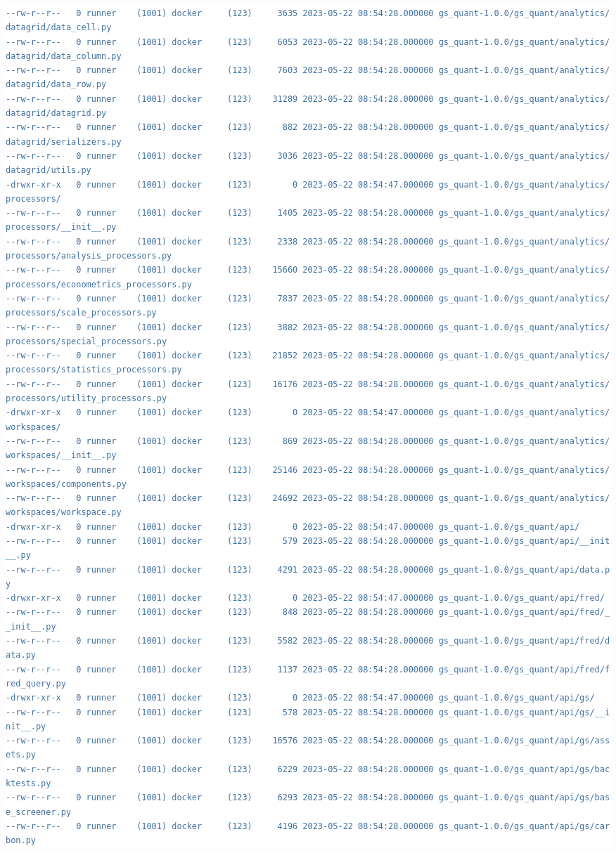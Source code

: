 ```diff
--rw-r--r--   0 runner    (1001) docker     (123)     3635 2023-05-22 08:54:28.000000 gs_quant-1.0.0/gs_quant/analytics/datagrid/data_cell.py
--rw-r--r--   0 runner    (1001) docker     (123)     6053 2023-05-22 08:54:28.000000 gs_quant-1.0.0/gs_quant/analytics/datagrid/data_column.py
--rw-r--r--   0 runner    (1001) docker     (123)     7603 2023-05-22 08:54:28.000000 gs_quant-1.0.0/gs_quant/analytics/datagrid/data_row.py
--rw-r--r--   0 runner    (1001) docker     (123)    31289 2023-05-22 08:54:28.000000 gs_quant-1.0.0/gs_quant/analytics/datagrid/datagrid.py
--rw-r--r--   0 runner    (1001) docker     (123)      882 2023-05-22 08:54:28.000000 gs_quant-1.0.0/gs_quant/analytics/datagrid/serializers.py
--rw-r--r--   0 runner    (1001) docker     (123)     3036 2023-05-22 08:54:28.000000 gs_quant-1.0.0/gs_quant/analytics/datagrid/utils.py
-drwxr-xr-x   0 runner    (1001) docker     (123)        0 2023-05-22 08:54:47.000000 gs_quant-1.0.0/gs_quant/analytics/processors/
--rw-r--r--   0 runner    (1001) docker     (123)     1405 2023-05-22 08:54:28.000000 gs_quant-1.0.0/gs_quant/analytics/processors/__init__.py
--rw-r--r--   0 runner    (1001) docker     (123)     2338 2023-05-22 08:54:28.000000 gs_quant-1.0.0/gs_quant/analytics/processors/analysis_processors.py
--rw-r--r--   0 runner    (1001) docker     (123)    15660 2023-05-22 08:54:28.000000 gs_quant-1.0.0/gs_quant/analytics/processors/econometrics_processors.py
--rw-r--r--   0 runner    (1001) docker     (123)     7837 2023-05-22 08:54:28.000000 gs_quant-1.0.0/gs_quant/analytics/processors/scale_processors.py
--rw-r--r--   0 runner    (1001) docker     (123)     3882 2023-05-22 08:54:28.000000 gs_quant-1.0.0/gs_quant/analytics/processors/special_processors.py
--rw-r--r--   0 runner    (1001) docker     (123)    21852 2023-05-22 08:54:28.000000 gs_quant-1.0.0/gs_quant/analytics/processors/statistics_processors.py
--rw-r--r--   0 runner    (1001) docker     (123)    16176 2023-05-22 08:54:28.000000 gs_quant-1.0.0/gs_quant/analytics/processors/utility_processors.py
-drwxr-xr-x   0 runner    (1001) docker     (123)        0 2023-05-22 08:54:47.000000 gs_quant-1.0.0/gs_quant/analytics/workspaces/
--rw-r--r--   0 runner    (1001) docker     (123)      869 2023-05-22 08:54:28.000000 gs_quant-1.0.0/gs_quant/analytics/workspaces/__init__.py
--rw-r--r--   0 runner    (1001) docker     (123)    25146 2023-05-22 08:54:28.000000 gs_quant-1.0.0/gs_quant/analytics/workspaces/components.py
--rw-r--r--   0 runner    (1001) docker     (123)    24692 2023-05-22 08:54:28.000000 gs_quant-1.0.0/gs_quant/analytics/workspaces/workspace.py
-drwxr-xr-x   0 runner    (1001) docker     (123)        0 2023-05-22 08:54:47.000000 gs_quant-1.0.0/gs_quant/api/
--rw-r--r--   0 runner    (1001) docker     (123)      579 2023-05-22 08:54:28.000000 gs_quant-1.0.0/gs_quant/api/__init__.py
--rw-r--r--   0 runner    (1001) docker     (123)     4291 2023-05-22 08:54:28.000000 gs_quant-1.0.0/gs_quant/api/data.py
-drwxr-xr-x   0 runner    (1001) docker     (123)        0 2023-05-22 08:54:47.000000 gs_quant-1.0.0/gs_quant/api/fred/
--rw-r--r--   0 runner    (1001) docker     (123)      848 2023-05-22 08:54:28.000000 gs_quant-1.0.0/gs_quant/api/fred/__init__.py
--rw-r--r--   0 runner    (1001) docker     (123)     5582 2023-05-22 08:54:28.000000 gs_quant-1.0.0/gs_quant/api/fred/data.py
--rw-r--r--   0 runner    (1001) docker     (123)     1137 2023-05-22 08:54:28.000000 gs_quant-1.0.0/gs_quant/api/fred/fred_query.py
-drwxr-xr-x   0 runner    (1001) docker     (123)        0 2023-05-22 08:54:47.000000 gs_quant-1.0.0/gs_quant/api/gs/
--rw-r--r--   0 runner    (1001) docker     (123)      578 2023-05-22 08:54:28.000000 gs_quant-1.0.0/gs_quant/api/gs/__init__.py
--rw-r--r--   0 runner    (1001) docker     (123)    16576 2023-05-22 08:54:28.000000 gs_quant-1.0.0/gs_quant/api/gs/assets.py
--rw-r--r--   0 runner    (1001) docker     (123)     6229 2023-05-22 08:54:28.000000 gs_quant-1.0.0/gs_quant/api/gs/backtests.py
--rw-r--r--   0 runner    (1001) docker     (123)     6293 2023-05-22 08:54:28.000000 gs_quant-1.0.0/gs_quant/api/gs/base_screener.py
--rw-r--r--   0 runner    (1001) docker     (123)     4196 2023-05-22 08:54:28.000000 gs_quant-1.0.0/gs_quant/api/gs/carbon.py
```